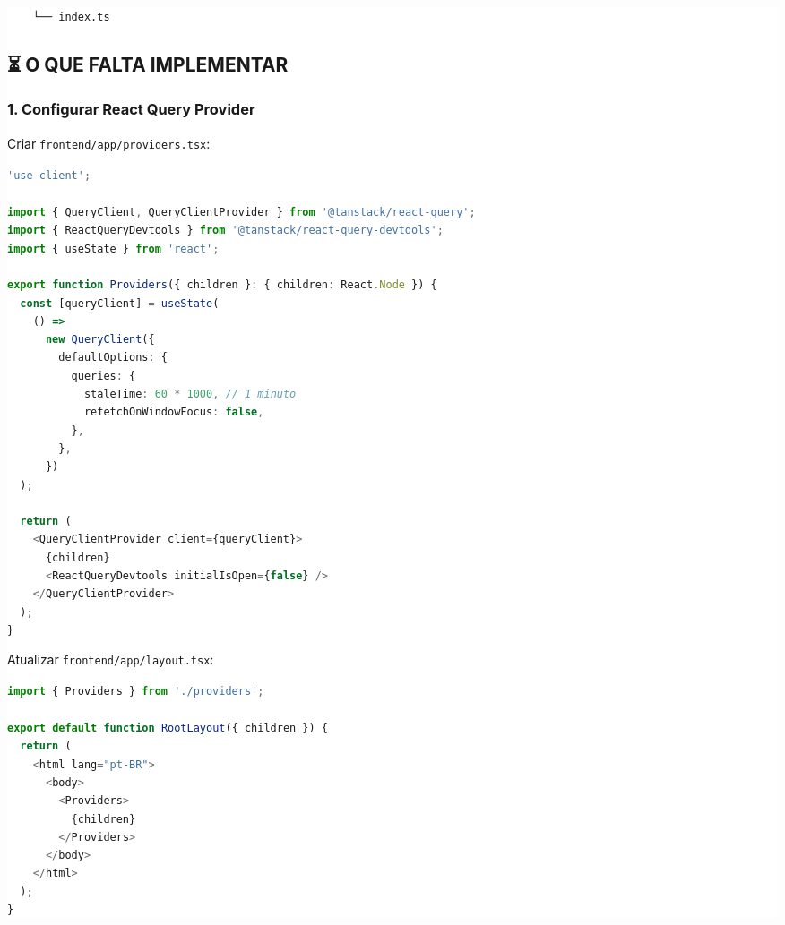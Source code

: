 ```
    └── index.ts
```

## ⏳ O QUE FALTA IMPLEMENTAR

### 1. Configurar React Query Provider

Criar `frontend/app/providers.tsx`:
```typescript
'use client';

import { QueryClient, QueryClientProvider } from '@tanstack/react-query';
import { ReactQueryDevtools } from '@tanstack/react-query-devtools';
import { useState } from 'react';

export function Providers({ children }: { children: React.Node }) {
  const [queryClient] = useState(
    () =>
      new QueryClient({
        defaultOptions: {
          queries: {
            staleTime: 60 * 1000, // 1 minuto
            refetchOnWindowFocus: false,
          },
        },
      })
  );

  return (
    <QueryClientProvider client={queryClient}>
      {children}
      <ReactQueryDevtools initialIsOpen={false} />
    </QueryClientProvider>
  );
}
```

Atualizar `frontend/app/layout.tsx`:
```typescript
import { Providers } from './providers';

export default function RootLayout({ children }) {
  return (
    <html lang="pt-BR">
      <body>
        <Providers>
          {children}
        </Providers>
      </body>
    </html>
  );
}
```
